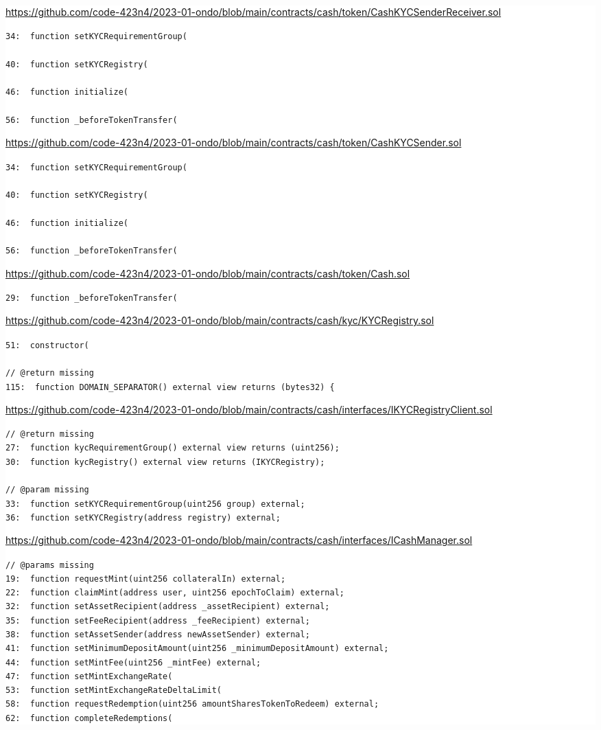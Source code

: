 https://github.com/code-423n4/2023-01-ondo/blob/main/contracts/cash/token/CashKYCSenderReceiver.sol

```solidity
34:  function setKYCRequirementGroup(

40:  function setKYCRegistry(

46:  function initialize(

56:  function _beforeTokenTransfer(
```

https://github.com/code-423n4/2023-01-ondo/blob/main/contracts/cash/token/CashKYCSender.sol

```solidity
34:  function setKYCRequirementGroup(

40:  function setKYCRegistry(

46:  function initialize(

56:  function _beforeTokenTransfer(
```

https://github.com/code-423n4/2023-01-ondo/blob/main/contracts/cash/token/Cash.sol

```solidity
29:  function _beforeTokenTransfer(
```

https://github.com/code-423n4/2023-01-ondo/blob/main/contracts/cash/kyc/KYCRegistry.sol

```solidity
51:  constructor(

// @return missing
115:  function DOMAIN_SEPARATOR() external view returns (bytes32) {
```

https://github.com/code-423n4/2023-01-ondo/blob/main/contracts/cash/interfaces/IKYCRegistryClient.sol

```solidity
// @return missing
27:  function kycRequirementGroup() external view returns (uint256);
30:  function kycRegistry() external view returns (IKYCRegistry);

// @param missing
33:  function setKYCRequirementGroup(uint256 group) external;
36:  function setKYCRegistry(address registry) external;
```

https://github.com/code-423n4/2023-01-ondo/blob/main/contracts/cash/interfaces/ICashManager.sol

```solidity
// @params missing
19:  function requestMint(uint256 collateralIn) external;
22:  function claimMint(address user, uint256 epochToClaim) external;
32:  function setAssetRecipient(address _assetRecipient) external;
35:  function setFeeRecipient(address _feeRecipient) external;
38:  function setAssetSender(address newAssetSender) external;
41:  function setMinimumDepositAmount(uint256 _minimumDepositAmount) external;
44:  function setMintFee(uint256 _mintFee) external;
47:  function setMintExchangeRate(
53:  function setMintExchangeRateDeltaLimit(
58:  function requestRedemption(uint256 amountSharesTokenToRedeem) external;
62:  function completeRedemptions(
```
